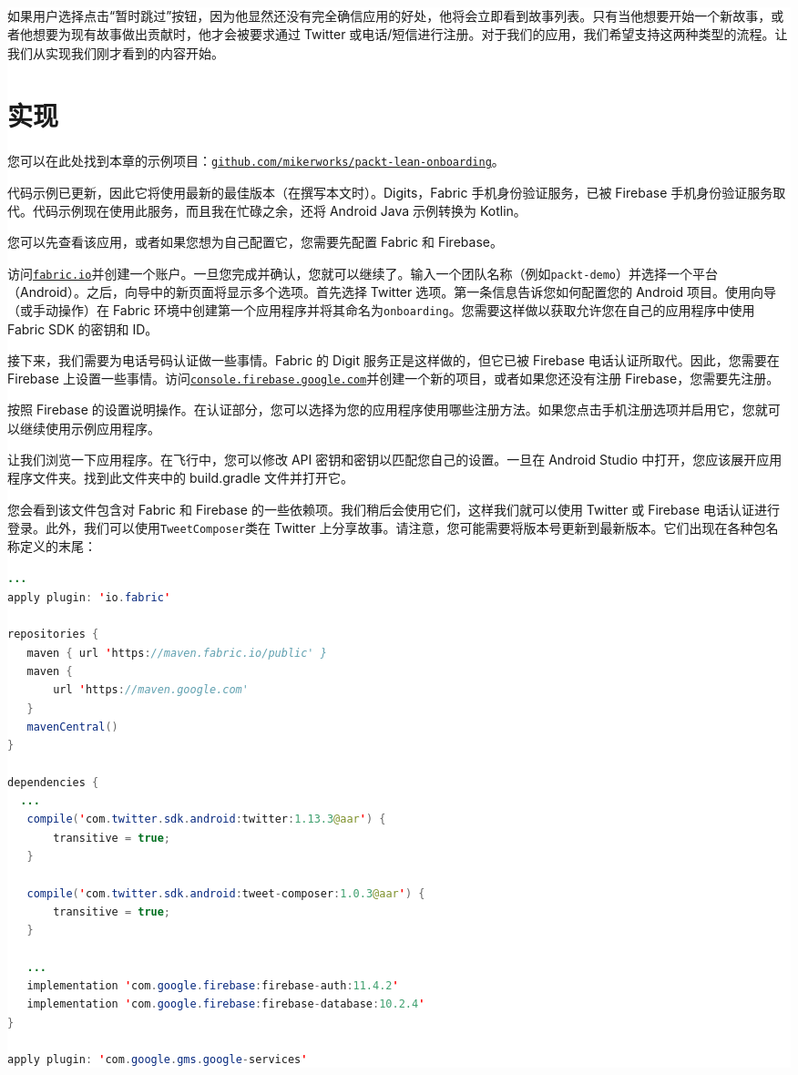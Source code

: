 如果用户选择点击“暂时跳过”按钮，因为他显然还没有完全确信应用的好处，他将会立即看到故事列表。只有当他想要开始一个新故事，或者他想要为现有故事做出贡献时，他才会被要求通过 Twitter 或电话/短信进行注册。对于我们的应用，我们希望支持这两种类型的流程。让我们从实现我们刚才看到的内容开始。

# 实现

您可以在此处找到本章的示例项目：[`github.com/mikerworks/packt-lean-onboarding`](https://github.com/mikerworks/packt-lean-onboarding)。

代码示例已更新，因此它将使用最新的最佳版本（在撰写本文时）。Digits，Fabric 手机身份验证服务，已被 Firebase 手机身份验证服务取代。代码示例现在使用此服务，而且我在忙碌之余，还将 Android Java 示例转换为 Kotlin。

您可以先查看该应用，或者如果您想为自己配置它，您需要先配置 Fabric 和 Firebase。

访问[`fabric.io`](https://fabric.io)并创建一个账户。一旦您完成并确认，您就可以继续了。输入一个团队名称（例如`packt-demo`）并选择一个平台（Android）。之后，向导中的新页面将显示多个选项。首先选择 Twitter 选项。第一条信息告诉您如何配置您的 Android 项目。使用向导（或手动操作）在 Fabric 环境中创建第一个应用程序并将其命名为`onboarding`。您需要这样做以获取允许您在自己的应用程序中使用 Fabric SDK 的密钥和 ID。

接下来，我们需要为电话号码认证做一些事情。Fabric 的 Digit 服务正是这样做的，但它已被 Firebase 电话认证所取代。因此，您需要在 Firebase 上设置一些事情。访问[`console.firebase.google.com`](https://console.firebase.google.com)并创建一个新的项目，或者如果您还没有注册 Firebase，您需要先注册。

按照 Firebase 的设置说明操作。在认证部分，您可以选择为您的应用程序使用哪些注册方法。如果您点击手机注册选项并启用它，您就可以继续使用示例应用程序。

让我们浏览一下应用程序。在飞行中，您可以修改 API 密钥和密钥以匹配您自己的设置。一旦在 Android Studio 中打开，您应该展开应用程序文件夹。找到此文件夹中的 build.gradle 文件并打开它。

您会看到该文件包含对 Fabric 和 Firebase 的一些依赖项。我们稍后会使用它们，这样我们就可以使用 Twitter 或 Firebase 电话认证进行登录。此外，我们可以使用`TweetComposer`类在 Twitter 上分享故事。请注意，您可能需要将版本号更新到最新版本。它们出现在各种包名称定义的末尾：

```java
... 
apply plugin: 'io.fabric' 

repositories { 
   maven { url 'https://maven.fabric.io/public' } 
   maven { 
       url 'https://maven.google.com' 
   } 
   mavenCentral() 
} 

dependencies { 
  ... 
   compile('com.twitter.sdk.android:twitter:1.13.3@aar') { 
       transitive = true; 
   } 

   compile('com.twitter.sdk.android:tweet-composer:1.0.3@aar') { 
       transitive = true; 
   } 

   ... 
   implementation 'com.google.firebase:firebase-auth:11.4.2' 
   implementation 'com.google.firebase:firebase-database:10.2.4' 
} 

apply plugin: 'com.google.gms.google-services' 
```
